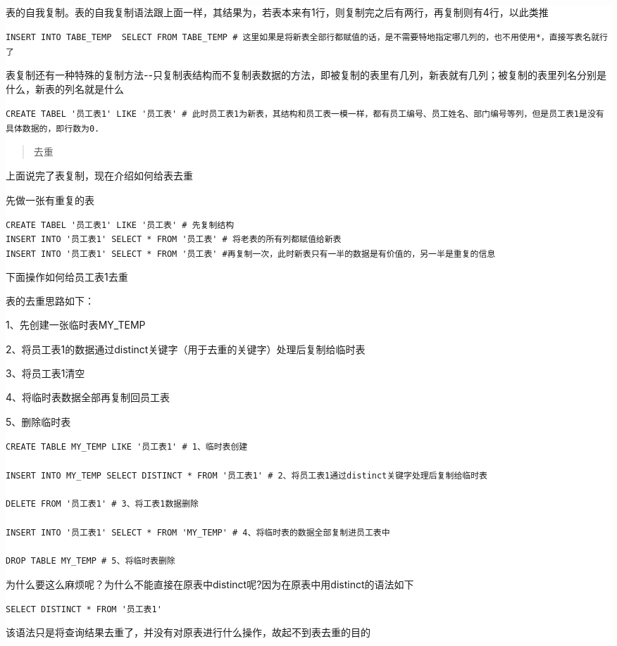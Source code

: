 表的自我复制。表的自我复制语法跟上面一样，其结果为，若表本来有1行，则复制完之后有两行，再复制则有4行，以此类推

```mysql
INSERT INTO TABE_TEMP  SELECT FROM TABE_TEMP # 这里如果是将新表全部行都赋值的话，是不需要特地指定哪几列的，也不用使用*，直接写表名就行了
```



表复制还有一种特殊的复制方法--只复制表结构而不复制表数据的方法，即被复制的表里有几列，新表就有几列；被复制的表里列名分别是什么，新表的列名就是什么

```mysql
CREATE TABEL '员工表1' LIKE '员工表' # 此时员工表1为新表，其结构和员工表一模一样，都有员工编号、员工姓名、部门编号等列，但是员工表1是没有具体数据的，即行数为0.
```



> 去重

上面说完了表复制，现在介绍如何给表去重

先做一张有重复的表

```mysql
CREATE TABEL '员工表1' LIKE '员工表' # 先复制结构
INSERT INTO '员工表1' SELECT * FROM '员工表' # 将老表的所有列都赋值给新表
INSERT INTO '员工表1' SELECT * FROM '员工表' #再复制一次，此时新表只有一半的数据是有价值的，另一半是重复的信息
```

下面操作如何给员工表1去重



表的去重思路如下：

1、先创建一张临时表MY_TEMP

2、将员工表1的数据通过distinct关键字（用于去重的关键字）处理后复制给临时表

3、将员工表1清空

4、将临时表数据全部再复制回员工表

5、删除临时表

```mysql
CREATE TABLE MY_TEMP LIKE '员工表1' # 1、临时表创建

INSERT INTO MY_TEMP SELECT DISTINCT * FROM '员工表1' # 2、将员工表1通过distinct关键字处理后复制给临时表

DELETE FROM '员工表1' # 3、将工表1数据删除

INSERT INTO '员工表1' SELECT * FROM 'MY_TEMP' # 4、将临时表的数据全部复制进员工表中

DROP TABLE MY_TEMP # 5、将临时表删除 
```



为什么要这么麻烦呢？为什么不能直接在原表中distinct呢?因为在原表中用distinct的语法如下

```mysql
SELECT DISTINCT * FROM '员工表1' 
```

该语法只是将查询结果去重了，并没有对原表进行什么操作，故起不到表去重的目的
